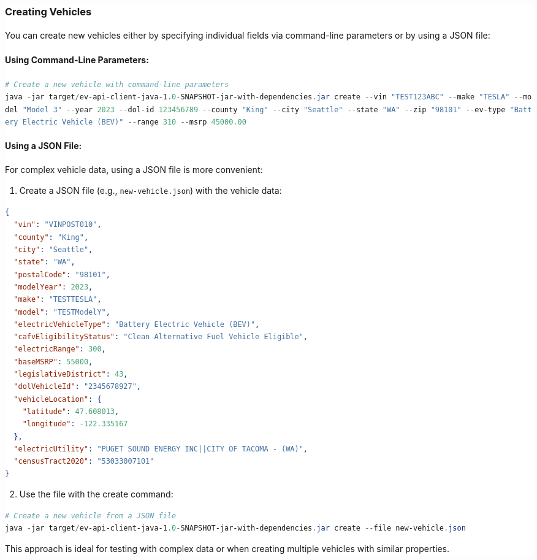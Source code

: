 ### Creating Vehicles

You can create new vehicles either by specifying individual fields via command-line parameters or by using a JSON file:

#### Using Command-Line Parameters:

```powershell
# Create a new vehicle with command-line parameters
java -jar target/ev-api-client-java-1.0-SNAPSHOT-jar-with-dependencies.jar create --vin "TEST123ABC" --make "TESLA" --model "Model 3" --year 2023 --dol-id 123456789 --county "King" --city "Seattle" --state "WA" --zip "98101" --ev-type "Battery Electric Vehicle (BEV)" --range 310 --msrp 45000.00
```

#### Using a JSON File:

For complex vehicle data, using a JSON file is more convenient:

1. Create a JSON file (e.g., `new-vehicle.json`) with the vehicle data:

```json
{
  "vin": "VINPOST010",
  "county": "King",
  "city": "Seattle",
  "state": "WA",
  "postalCode": "98101",
  "modelYear": 2023,
  "make": "TESTTESLA",
  "model": "TESTModelY",
  "electricVehicleType": "Battery Electric Vehicle (BEV)",
  "cafvEligibilityStatus": "Clean Alternative Fuel Vehicle Eligible",
  "electricRange": 300,
  "baseMSRP": 55000,
  "legislativeDistrict": 43,
  "dolVehicleId": "2345678927",
  "vehicleLocation": {
    "latitude": 47.608013,
    "longitude": -122.335167
  },
  "electricUtility": "PUGET SOUND ENERGY INC||CITY OF TACOMA - (WA)",
  "censusTract2020": "53033007101"
}
```

2. Use the file with the create command:

```powershell
# Create a new vehicle from a JSON file
java -jar target/ev-api-client-java-1.0-SNAPSHOT-jar-with-dependencies.jar create --file new-vehicle.json
```

This approach is ideal for testing with complex data or when creating multiple vehicles with similar properties.
